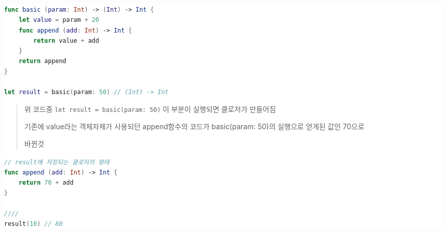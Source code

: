 ```swift
func basic (param: Int) -> (Int) -> Int {
    let value = param + 20
    func append (add: Int) -> Int {
        return value + add
    }
    return append
}

let result = basic(param: 50) // (Int) -> Int
```

>위 코드중 ```let result = basic(param: 50)``` 이 부분이 실행되면 클로저가 만들어짐
>
>기존에 value라는 객체자체가 사용되던 append함수의 코드가 basic(param: 50)의 실행으로 얻게된 값인 70으로
>
>바뀐것

```swift
// result에 저장되는 클로저의 형태
func append (add: Int) -> Int {
    return 70 + add
}

////
result(10) // 80
```



